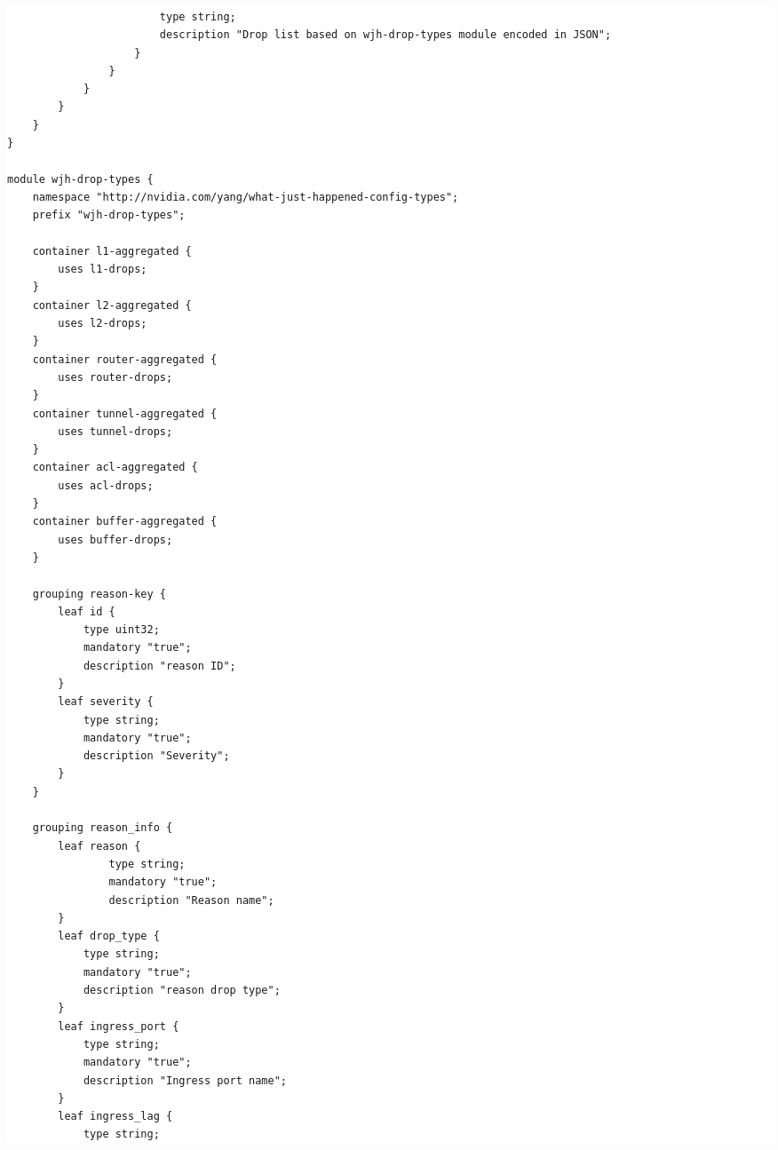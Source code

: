 ```
                        type string;
                        description "Drop list based on wjh-drop-types module encoded in JSON";
                    }
                }
            }
        }
    }
}

module wjh-drop-types {
    namespace "http://nvidia.com/yang/what-just-happened-config-types";
    prefix "wjh-drop-types";

    container l1-aggregated {
        uses l1-drops;
    }
    container l2-aggregated {
        uses l2-drops;
    }
    container router-aggregated {
        uses router-drops;
    }
    container tunnel-aggregated {
        uses tunnel-drops;
    }
    container acl-aggregated {
        uses acl-drops;
    }
    container buffer-aggregated {
        uses buffer-drops;
    }

    grouping reason-key {
        leaf id {
            type uint32;
            mandatory "true";
            description "reason ID";
        }
        leaf severity {
            type string;
            mandatory "true";
            description "Severity";
        }
    }

    grouping reason_info {
        leaf reason {
                type string;
                mandatory "true";
                description "Reason name";
        }
        leaf drop_type {
            type string;
            mandatory "true";
            description "reason drop type";
        }
        leaf ingress_port {
            type string;
            mandatory "true";
            description "Ingress port name";
        }
        leaf ingress_lag {
            type string;
```